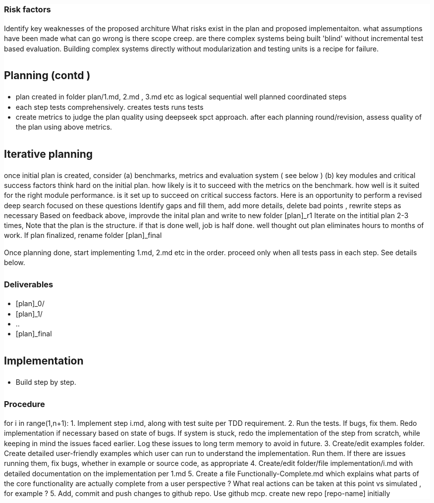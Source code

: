 ### Risk factors
Identify key weaknesses of the proposed architure
What risks exist in the plan and proposed implementaiton. what assumptions have been made
what can go wrong 
is there scope creep. are  there complex systems being built 'blind' without incremental test based evaluation. Building complex systems directly without modularization and testing units is a recipe for failure. 


## Planning (contd )
- plan created in folder plan/1.md, 2.md , 3.md etc as logical sequential well planned coordinated steps
- each step tests comprehensively. creates tests runs tests
- create metrics to judge the plan quality using deepseek spct approach. after each planning round/revision, assess quality of the plan using above metrics. 

## Iterative planning
once initial plan is created, consider (a) benchmarks, metrics and evaluation system ( see below ) (b) key modules and critical success factors
think hard on the initial plan. how likely is it to succeed with the metrics on the benchmark. how well is it suited for the right module performance. is it set up to succeed on critical  success factors. 
Here is an opportunity to perform a revised deep search focused on these questions
Identify gaps and fill them, add more details, delete bad points , rewrite steps as necessary
Based on feedback above, improvde the inital plan and write to new folder [plan]_r1
Iterate on the intitial plan 2-3 times, 
Note that the plan is the structure. if that is done well, job is half done. well thought out plan eliminates hours to months of work. 
If plan finalized, rename folder [plan]_final 



Once planning done, start implementing 1.md, 2.md etc in the order. proceed only when all tests pass in each step. See details below. 

### Deliverables
- [plan]_0/
- [plan]_1/
- ..
- [plan]_final


## Implementation
- Build step by step. 
### Procedure
for i in range(1,n+1):
    1. Implement step i.md, along with test suite per TDD requirement.
    2. Run the tests. If bugs, fix them. Redo implementation if necessary based on state of bugs. If system is stuck, redo the implementation of the step from scratch, while keeping in mind the issues faced earlier. Log these issues to long term memory to avoid in future. 
    3. Create/edit examples folder. Create detailed user-friendly examples which user can run to understand the implementation. Run them. If there are issues running them, fix bugs, whether in example or source code, as appropriate
    4. Create/edit folder/file implementation/i.md with detailed documentation on the implementation per 1.md
    5. Create a file Functionally-Complete.md which explains what parts of the core functionality are actually complete from a user perspective ? What real actions can be taken at this point vs simulated , for example ? 
    5. Add, commit and push changes to github repo. Use github mcp. create new repo [repo-name] initially 
